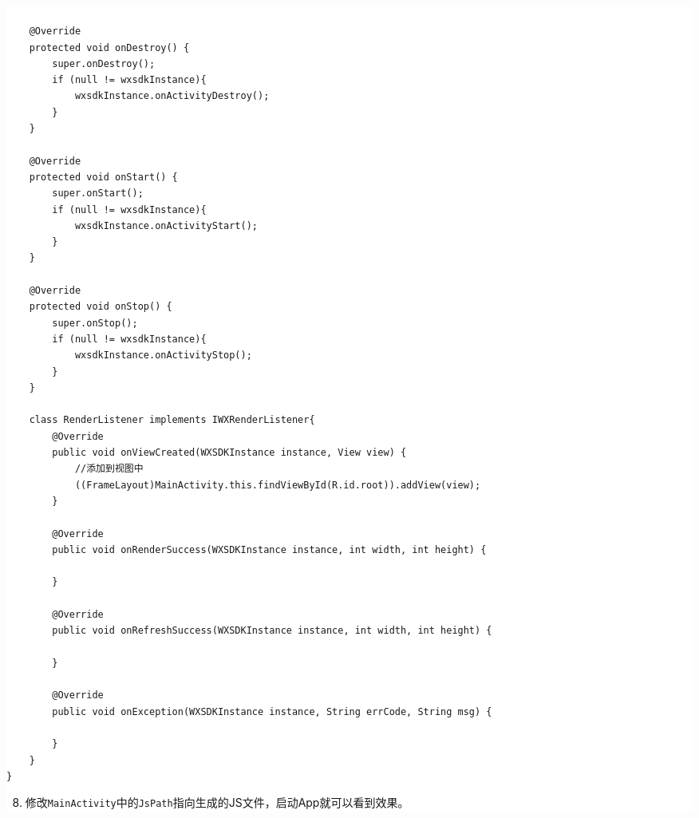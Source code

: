```

    @Override
    protected void onDestroy() {
        super.onDestroy();
        if (null != wxsdkInstance){
            wxsdkInstance.onActivityDestroy();
        }
    }

    @Override
    protected void onStart() {
        super.onStart();
        if (null != wxsdkInstance){
            wxsdkInstance.onActivityStart();
        }
    }

    @Override
    protected void onStop() {
        super.onStop();
        if (null != wxsdkInstance){
            wxsdkInstance.onActivityStop();
        }
    }

    class RenderListener implements IWXRenderListener{
        @Override
        public void onViewCreated(WXSDKInstance instance, View view) {
            //添加到视图中
            ((FrameLayout)MainActivity.this.findViewById(R.id.root)).addView(view);
        }

        @Override
        public void onRenderSuccess(WXSDKInstance instance, int width, int height) {

        }

        @Override
        public void onRefreshSuccess(WXSDKInstance instance, int width, int height) {

        }

        @Override
        public void onException(WXSDKInstance instance, String errCode, String msg) {

        }
    }
}
```

8. 修改`MainActivity`中的`JsPath`指向生成的JS文件，启动App就可以看到效果。







